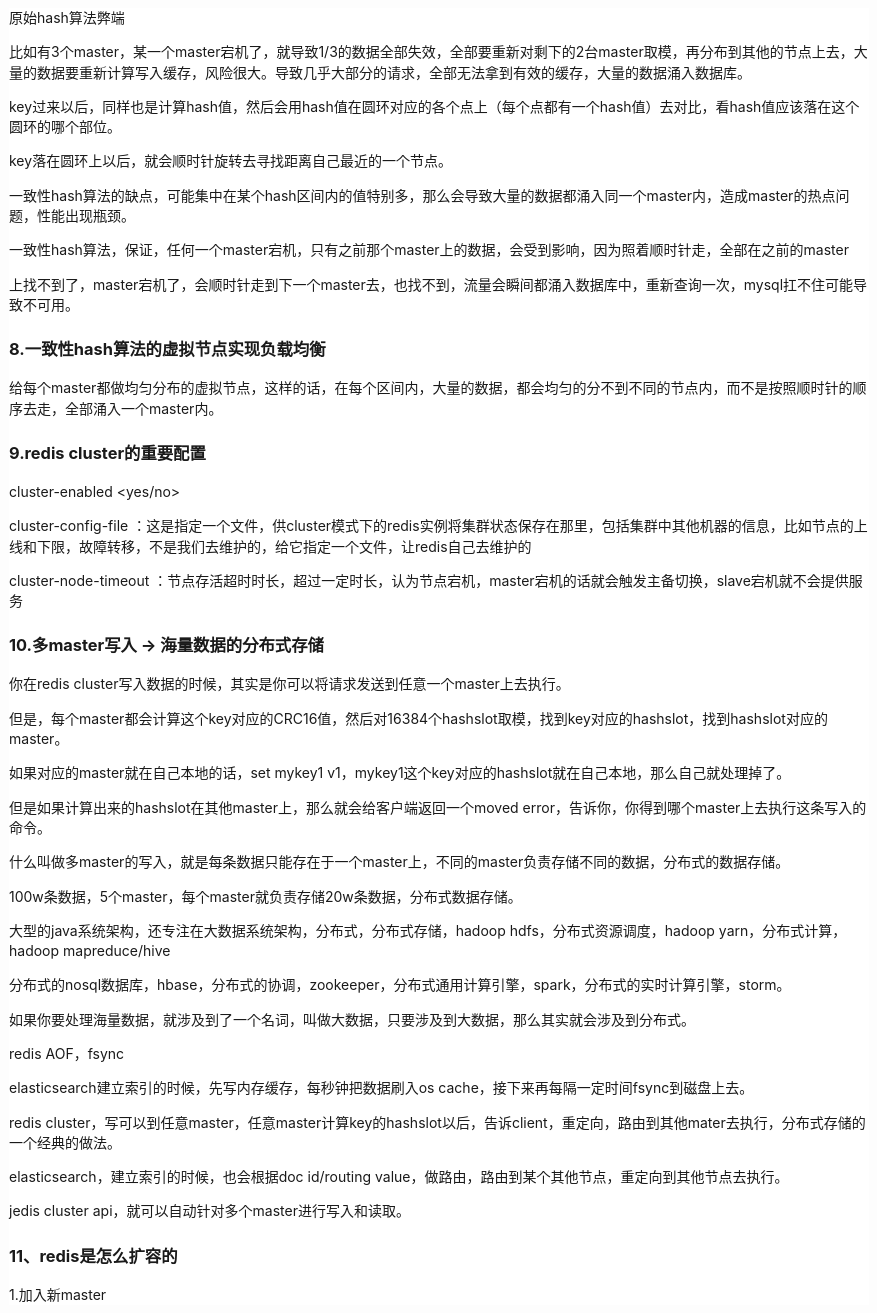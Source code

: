 原始hash算法弊端

比如有3个master，某一个master宕机了，就导致1/3的数据全部失效，全部要重新对剩下的2台master取模，再分布到其他的节点上去，大量的数据要重新计算写入缓存，风险很大。导致几乎大部分的请求，全部无法拿到有效的缓存，大量的数据涌入数据库。

key过来以后，同样也是计算hash值，然后会用hash值在圆环对应的各个点上（每个点都有一个hash值）去对比，看hash值应该落在这个圆环的哪个部位。

key落在圆环上以后，就会顺时针旋转去寻找距离自己最近的一个节点。

一致性hash算法的缺点，可能集中在某个hash区间内的值特别多，那么会导致大量的数据都涌入同一个master内，造成master的热点问题，性能出现瓶颈。

一致性hash算法，保证，任何一个master宕机，只有之前那个master上的数据，会受到影响，因为照着顺时针走，全部在之前的master

上找不到了，master宕机了，会顺时针走到下一个master去，也找不到，流量会瞬间都涌入数据库中，重新查询一次，mysql扛不住可能导致不可用。

### 8.一致性hash算法的虚拟节点实现负载均衡

给每个master都做均匀分布的虚拟节点，这样的话，在每个区间内，大量的数据，都会均匀的分不到不同的节点内，而不是按照顺时针的顺序去走，全部涌入一个master内。

### 9.redis cluster的重要配置

cluster-enabled <yes/no>

cluster-config-file <filename>：这是指定一个文件，供cluster模式下的redis实例将集群状态保存在那里，包括集群中其他机器的信息，比如节点的上线和下限，故障转移，不是我们去维护的，给它指定一个文件，让redis自己去维护的

cluster-node-timeout <milliseconds>：节点存活超时时长，超过一定时长，认为节点宕机，master宕机的话就会触发主备切换，slave宕机就不会提供服务

### 10.多master写入 -> 海量数据的分布式存储

你在redis cluster写入数据的时候，其实是你可以将请求发送到任意一个master上去执行。

但是，每个master都会计算这个key对应的CRC16值，然后对16384个hashslot取模，找到key对应的hashslot，找到hashslot对应的master。

如果对应的master就在自己本地的话，set mykey1 v1，mykey1这个key对应的hashslot就在自己本地，那么自己就处理掉了。

但是如果计算出来的hashslot在其他master上，那么就会给客户端返回一个moved error，告诉你，你得到哪个master上去执行这条写入的命令。

什么叫做多master的写入，就是每条数据只能存在于一个master上，不同的master负责存储不同的数据，分布式的数据存储。

100w条数据，5个master，每个master就负责存储20w条数据，分布式数据存储。

大型的java系统架构，还专注在大数据系统架构，分布式，分布式存储，hadoop hdfs，分布式资源调度，hadoop yarn，分布式计算，hadoop mapreduce/hive

分布式的nosql数据库，hbase，分布式的协调，zookeeper，分布式通用计算引擎，spark，分布式的实时计算引擎，storm。

如果你要处理海量数据，就涉及到了一个名词，叫做大数据，只要涉及到大数据，那么其实就会涉及到分布式。

redis AOF，fsync

elasticsearch建立索引的时候，先写内存缓存，每秒钟把数据刷入os cache，接下来再每隔一定时间fsync到磁盘上去。

redis cluster，写可以到任意master，任意master计算key的hashslot以后，告诉client，重定向，路由到其他mater去执行，分布式存储的一个经典的做法。

elasticsearch，建立索引的时候，也会根据doc id/routing value，做路由，路由到某个其他节点，重定向到其他节点去执行。

jedis cluster api，就可以自动针对多个master进行写入和读取。

### 11、redis是怎么扩容的

1.加入新master
